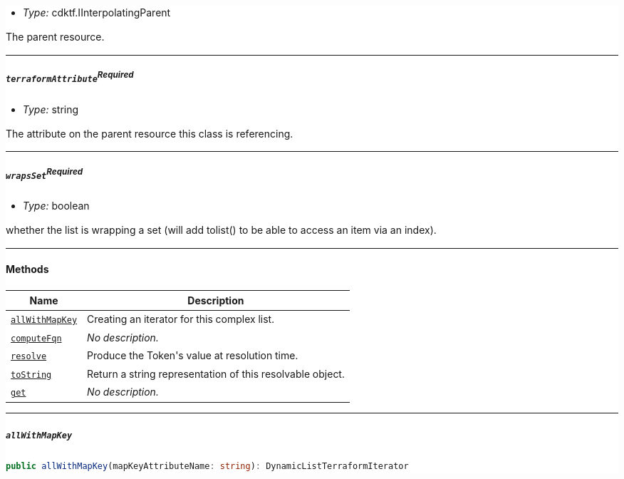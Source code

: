 - *Type:* cdktf.IInterpolatingParent

The parent resource.

---

##### `terraformAttribute`<sup>Required</sup> <a name="terraformAttribute" id="rhizo-co-terraform-provider-oci.dataOciOspGatewayInvoices.DataOciOspGatewayInvoicesInvoiceCollectionItemsBillToAddressCountryList.Initializer.parameter.terraformAttribute"></a>

- *Type:* string

The attribute on the parent resource this class is referencing.

---

##### `wrapsSet`<sup>Required</sup> <a name="wrapsSet" id="rhizo-co-terraform-provider-oci.dataOciOspGatewayInvoices.DataOciOspGatewayInvoicesInvoiceCollectionItemsBillToAddressCountryList.Initializer.parameter.wrapsSet"></a>

- *Type:* boolean

whether the list is wrapping a set (will add tolist() to be able to access an item via an index).

---

#### Methods <a name="Methods" id="Methods"></a>

| **Name** | **Description** |
| --- | --- |
| <code><a href="#rhizo-co-terraform-provider-oci.dataOciOspGatewayInvoices.DataOciOspGatewayInvoicesInvoiceCollectionItemsBillToAddressCountryList.allWithMapKey">allWithMapKey</a></code> | Creating an iterator for this complex list. |
| <code><a href="#rhizo-co-terraform-provider-oci.dataOciOspGatewayInvoices.DataOciOspGatewayInvoicesInvoiceCollectionItemsBillToAddressCountryList.computeFqn">computeFqn</a></code> | *No description.* |
| <code><a href="#rhizo-co-terraform-provider-oci.dataOciOspGatewayInvoices.DataOciOspGatewayInvoicesInvoiceCollectionItemsBillToAddressCountryList.resolve">resolve</a></code> | Produce the Token's value at resolution time. |
| <code><a href="#rhizo-co-terraform-provider-oci.dataOciOspGatewayInvoices.DataOciOspGatewayInvoicesInvoiceCollectionItemsBillToAddressCountryList.toString">toString</a></code> | Return a string representation of this resolvable object. |
| <code><a href="#rhizo-co-terraform-provider-oci.dataOciOspGatewayInvoices.DataOciOspGatewayInvoicesInvoiceCollectionItemsBillToAddressCountryList.get">get</a></code> | *No description.* |

---

##### `allWithMapKey` <a name="allWithMapKey" id="rhizo-co-terraform-provider-oci.dataOciOspGatewayInvoices.DataOciOspGatewayInvoicesInvoiceCollectionItemsBillToAddressCountryList.allWithMapKey"></a>

```typescript
public allWithMapKey(mapKeyAttributeName: string): DynamicListTerraformIterator
```

